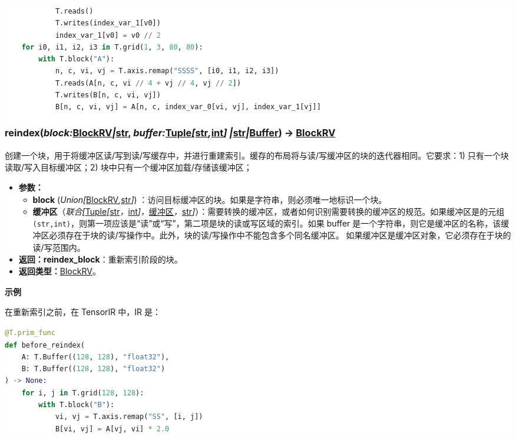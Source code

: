 ```python
            T.reads()
            T.writes(index_var_1[v0])
            index_var_1[v0] = v0 // 2
    for i0, i1, i2, i3 in T.grid(1, 3, 80, 80):
        with T.block("A"):
            n, c, vi, vj = T.axis.remap("SSSS", [i0, i1, i2, i3])
            T.reads(A[n, c, vi // 4 + vj // 4, vj // 2])
            T.writes(B[n, c, vi, vj])
            B[n, c, vi, vj] = A[n, c, index_var_0[vi, vj], index_var_1[vj]]
```
### reindex(*block:*[BlockRV](https://tvm.hyper.ai/docs/api-reference/python-api/tvm-tir-schedule#class-tvmtirscheduleblockrv)*|*[str](https://docs.python.org/3/library/stdtypes.html#str), *buffer:*[Tuple](https://docs.python.org/3/library/typing.html#typing.Tuple)*[*[str](https://docs.python.org/3/library/stdtypes.html#str)*,*[int](https://docs.python.org/3/library/functions.html#int)*] |*[str](https://docs.python.org/3/library/stdtypes.html#str)*|*[Buffer](https://tvm.hyper.ai/docs/api-reference/python-api/tvm-tir#class-tvmtirbuffer)) → [BlockRV](https://tvm.hyper.ai/docs/api-reference/python-api/tvm-tir-schedule#class-tvmtirscheduleblockrv)


创建一个块，用于将缓冲区读/写到读/写缓存中，并进行重建索引。缓存的布局将与读/写缓冲区的块的迭代器相同。它要求：1) 只有一个块读取/写入目标缓冲区；2) 块中只有一个缓冲区加载/存储该缓冲区；
* **参数：**
   * **block** (*Union[*[BlockRV](https://tvm.hyper.ai/docs/api-reference/python-api/tvm-tir-schedule#class-tvmtirscheduleblockrv)*,*[str](https://docs.python.org/3/library/stdtypes.html#str)*]*) ：访问目标缓冲区的块。如果是字符串，则必须唯一地标识一个块。
   *  **缓冲区**（*联合[*[Tuple](https://tvm.hyper.ai/docs/api-reference/python-api/tvm-relax#classtvmrelaxtuplefieldslistrelaxexprtuplerelaxexprspanspannonenone)*[*[str](https://docs.python.org/3/library/stdtypes.html#str)*，*[int](https://docs.python.org/3/library/functions.html#int)*]，*[缓冲区](https://tvm.hyper.ai/docs/api-reference/python-api/tvm-tir#class-tvmtirbuffer)*，*[str](https://docs.python.org/3/library/stdtypes.html#str)*]*）：需要转换的缓冲区，或者如何识别需要转换的缓冲区的规范。如果缓冲区是的元组`(str,int)`，则第一项应该是“读”或“写”，第二项是块的读或写区域的索引。如果 buffer 是一个字符串，则它是缓冲区的名称，该缓冲区必须存在于块的读/写操作中。此外，块的读/写操作中不能包含多个同名缓冲区。 如果缓冲区是缓冲区对象，它必须存在于块的读/写范围内。
* **返回：reindex_block**：重新索引阶段的块。
* **返回类型：**[BlockRV](https://tvm.hyper.ai/docs/api-reference/python-api/tvm-tir-schedule#class-tvmtirscheduleblockrv)。


**示例**


在重新索引之前，在 TensorIR 中，IR 是：

```python
@T.prim_func
def before_reindex(
    A: T.Buffer((128, 128), "float32"),
    B: T.Buffer((128, 128), "float32")
) -> None:
    for i, j in T.grid(128, 128):
        with T.block("B"):
            vi, vj = T.axis.remap("SS", [i, j])
            B[vi, vj] = A[vj, vi] * 2.0
```
